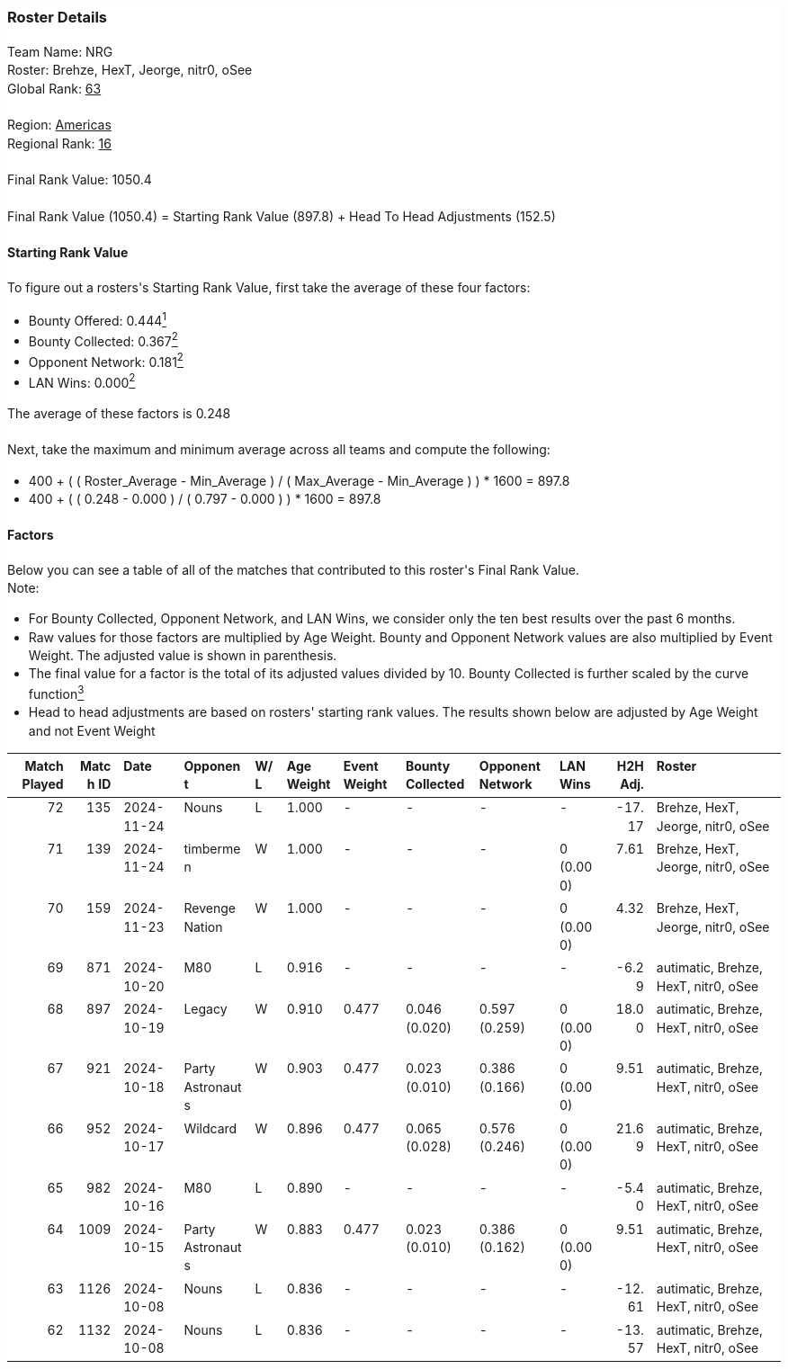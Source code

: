 ### Roster Details<br />
Team Name: NRG<br />
Roster: Brehze, HexT, Jeorge, nitr0, oSee<br />
Global Rank: [63](../../standings_global_2024_12_02.md)<br />
<br />
Region: [Americas]( ../../standings_americas_2024_12_02.md)<br />
Regional Rank: [16]( ../../standings_americas_2024_12_02.md)<br />
<br />
Final Rank Value:  1050.4<br />
<br />
Final Rank Value (1050.4) = Starting Rank Value (897.8) + Head To Head Adjustments (152.5)<br />

#### Starting Rank Value<br />
To figure out a rosters's Starting Rank Value, first take the average of these four factors:<br />
- Bounty Offered: 0.444[<sup>1</sup>](#table2)
- Bounty Collected: 0.367[<sup>2</sup>](#table1)
- Opponent Network: 0.181[<sup>2</sup>](#table1)
- LAN Wins: 0.000[<sup>2</sup>](#table1)

The average of these factors is 0.248<br />
<br />
Next, take the maximum and minimum average across all teams and compute the following:<br />
- 400 + ( ( Roster_Average - Min_Average ) / ( Max_Average - Min_Average ) ) * 1600 = 897.8
- 400 + ( ( 0.248 - 0.000 ) / ( 0.797 - 0.000 ) ) * 1600 = 897.8


#### Factors<br />
Below you can see a table of all of the matches that contributed to this roster's Final Rank Value.<br />
Note:<br />

- For Bounty Collected, Opponent Network, and LAN Wins, we consider only the ten best results over the past 6 months.
- Raw values for those factors are multiplied by Age Weight. Bounty and Opponent Network values are also multiplied by Event Weight. The adjusted value is shown in parenthesis.
- The final value for a factor is the total of its adjusted values divided by 10. Bounty Collected is further scaled by the curve function[<sup>3</sup>](#curveFunction)
- Head to head adjustments are based on rosters' starting rank values. The results shown below are adjusted by Age Weight and not Event Weight
<span id="table1"></span><br />


| Match Played | Match ID | Date       | Opponent         | W/L | Age Weight | Event Weight | Bounty Collected | Opponent Network | LAN Wins  | H2H Adj. | Roster                               |
| -: | -: | :- | :- | :- | :- | :- | :- | :- | :- | -: | :- |
|           72 |      135 | 2024-11-24 | Nouns            | L   | 1.000      | -            | -                | -                | -         |   -17.17 | Brehze, HexT, Jeorge, nitr0, oSee    |
|           71 |      139 | 2024-11-24 | timbermen        | W   | 1.000      | -            | -                | -                | 0 (0.000) |     7.61 | Brehze, HexT, Jeorge, nitr0, oSee    |
|           70 |      159 | 2024-11-23 | Revenge Nation   | W   | 1.000      | -            | -                | -                | 0 (0.000) |     4.32 | Brehze, HexT, Jeorge, nitr0, oSee    |
|           69 |      871 | 2024-10-20 | M80              | L   | 0.916      | -            | -                | -                | -         |    -6.29 | autimatic, Brehze, HexT, nitr0, oSee |
|           68 |      897 | 2024-10-19 | Legacy           | W   | 0.910      | 0.477        | 0.046 (0.020)    | 0.597 (0.259)    | 0 (0.000) |    18.00 | autimatic, Brehze, HexT, nitr0, oSee |
|           67 |      921 | 2024-10-18 | Party Astronauts | W   | 0.903      | 0.477        | 0.023 (0.010)    | 0.386 (0.166)    | 0 (0.000) |     9.51 | autimatic, Brehze, HexT, nitr0, oSee |
|           66 |      952 | 2024-10-17 | Wildcard         | W   | 0.896      | 0.477        | 0.065 (0.028)    | 0.576 (0.246)    | 0 (0.000) |    21.69 | autimatic, Brehze, HexT, nitr0, oSee |
|           65 |      982 | 2024-10-16 | M80              | L   | 0.890      | -            | -                | -                | -         |    -5.40 | autimatic, Brehze, HexT, nitr0, oSee |
|           64 |     1009 | 2024-10-15 | Party Astronauts | W   | 0.883      | 0.477        | 0.023 (0.010)    | 0.386 (0.162)    | 0 (0.000) |     9.51 | autimatic, Brehze, HexT, nitr0, oSee |
|           63 |     1126 | 2024-10-08 | Nouns            | L   | 0.836      | -            | -                | -                | -         |   -12.61 | autimatic, Brehze, HexT, nitr0, oSee |
|           62 |     1132 | 2024-10-08 | Nouns            | L   | 0.836      | -            | -                | -                | -         |   -13.57 | autimatic, Brehze, HexT, nitr0, oSee |
